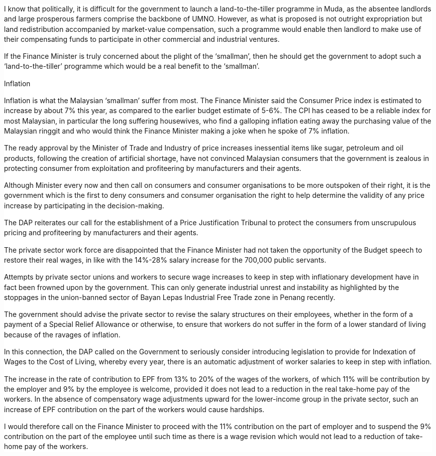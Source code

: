 
I know that politically, it is difficult for the government to launch a land-to-the-tiller programme in Muda, as the absentee landlords and large prosperous farmers comprise the backbone of UMNO. However, as what is proposed is not outright expropriation  but land redistribution accompanied by market-value compensation, such a programme would enable then landlord to make use of their compensating funds to participate in other commercial and industrial ventures.

If the Finance Minister is truly concerned about the plight of the ‘smallman’, then he should get the government to adopt such a ‘land-to-the-tiller’ programme which would be a real benefit to the ‘smallman’.


Inflation

Inflation is what the Malaysian ‘smallman’ suffer from most. The Finance Minister said the Consumer Price index is estimated to increase by about 7% this year, as compared to the earlier budget estimate of 5-6%. The CPI has ceased to be a reliable index for most Malaysian, in particular the long suffering housewives, who find a galloping inflation eating away the purchasing value of the Malaysian ringgit and who would think the Finance Minister making a joke when he spoke of 7% inflation.

The ready approval by the Minister of Trade and Industry of price increases inessential items like sugar, petroleum and oil products, following the creation of artificial shortage, have not convinced Malaysian consumers that the government is zealous in protecting consumer from exploitation and profiteering by manufacturers and their agents.

Although Minister every now and then call on consumers and consumer organisations to be more outspoken of their right, it is the government which is the first to deny consumers and consumer organisation the right to help determine the validity of any price increase by participating in the decision-making.

The DAP reiterates our call for the establishment of a Price Justification Tribunal to protect the consumers from unscrupulous pricing and profiteering by manufacturers and their agents.

The private sector work force are disappointed that the Finance Minister had not taken the opportunity of the Budget speech to restore their real wages, in like with the 14%-28% salary increase for the 700,000 public servants.

Attempts by private sector unions and workers to secure wage increases to keep in step with inflationary development have in fact been frowned upon by the government. This can only generate industrial unrest and instability as highlighted by the stoppages in the union-banned sector of Bayan Lepas Industrial Free Trade zone in Penang recently.

The government should advise the private sector to revise the salary structures on their employees, whether in the form of a payment of a Special Relief Allowance or otherwise, to ensure that workers do not suffer in the form of a lower standard of living because of the ravages of inflation.

In this connection, the DAP called on the Government to seriously consider introducing legislation to provide for Indexation of Wages to the Cost of Living, whereby every year, there is an automatic adjustment of worker salaries to keep in step with inflation.

The increase in the rate of contribution to EPF from 13% to 20% of the wages of the workers, of which 11% will be contribution by the employer and 9% by the employee is welcome, provided it does not lead to a reduction in the real take-home pay of the workers. In the absence of compensatory wage adjustments upward for the lower-income group in the private sector, such an increase of EPF contribution on the part of the workers would cause hardships. 

I would therefore call on the Finance Minister to proceed with the 11% contribution on the part of employer and to suspend the 9% contribution on the part of the employee until such time as there is a wage revision which would not lead to a reduction of take-home pay of the workers.
